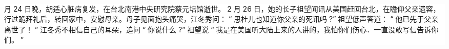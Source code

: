    月
  </span>
  <span class="s3">
   24
  </span>
  <span class="s1">
   日晚，胡适心脏病复发，在台北南港中央研究院蔡元培馆逝世。
  </span>
  <span class="s3">
   2
  </span>
  <span class="s1">
   月
  </span>
  <span class="s3">
   26
  </span>
  <span class="s1">
   日，她的长子祖望闻讯从美国赶回台北，在瞻仰父亲遗容，行过跪拜礼后，转回家中，安慰母亲。母子见面抱头痛哭，江冬秀问：
  </span>
  <span class="s3">
   “
  </span>
  <span class="s1">
   思杜儿也知道你父亲的死讯吗
  </span>
  <span class="s3">
   ?”
  </span>
  <span class="s1">
   祖望低声答道：
  </span>
  <span class="s3">
   “
  </span>
  <span class="s1">
   他已先于父亲离世了！
  </span>
  <span class="s3">
   ”
  </span>
  <span class="s1">
   江冬秀不相信自己的耳朵，追问
  </span>
  <span class="s3">
   “
  </span>
  <span class="s1">
   你说什么
  </span>
  <span class="s3">
   ?”
  </span>
  <span class="s1">
   祖望说
  </span>
  <span class="s3">
   “
  </span>
  <span class="s1">
   我是在美国听大陆上来的人讲的，我怕你们伤心．一直没敢写信告诉你们。
  </span>
  <span class="s3">
   ”